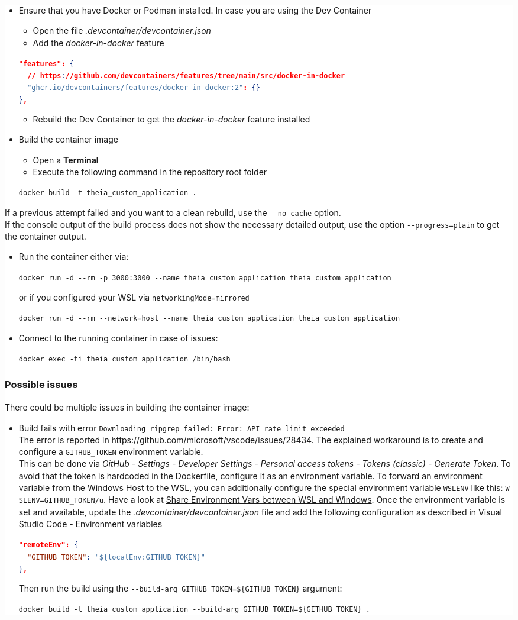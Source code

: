 - Ensure that you have Docker or Podman installed. In case you are using the Dev Container

  - Open the file _.devcontainer/devcontainer.json_
  - Add the _docker-in-docker_ feature

  ```json
  "features": {
    // https://github.com/devcontainers/features/tree/main/src/docker-in-docker
    "ghcr.io/devcontainers/features/docker-in-docker:2": {}
  },
  ```

  - Rebuild the Dev Container to get the _docker-in-docker_ feature installed

- Build the container image

  - Open a **Terminal**
  - Execute the following command in the repository root folder

  ```
  docker build -t theia_custom_application .
  ```

If a previous attempt failed and you want to a clean rebuild, use the `--no-cache` option.  
If the console output of the build process does not show the necessary detailed output, use the option `--progress=plain` to get the container output.

- Run the container either via:

  ```
  docker run -d --rm -p 3000:3000 --name theia_custom_application theia_custom_application
  ```

  or if you configured your WSL via `networkingMode=mirrored`

  ```
  docker run -d --rm --network=host --name theia_custom_application theia_custom_application
  ```

- Connect to the running container in case of issues:

  ```
  docker exec -ti theia_custom_application /bin/bash
  ```

### Possible issues

There could be multiple issues in building the container image:

- Build fails with error `Downloading ripgrep failed: Error: API rate limit exceeded`  
  The error is reported in https://github.com/microsoft/vscode/issues/28434. The explained workaround is to create and configure a `GITHUB_TOKEN` environment variable.  
  This can be done via _GitHub - Settings - Developer Settings - Personal access tokens - Tokens (classic) - Generate Token_.
  To avoid that the token is hardcoded in the Dockerfile, configure it as an environment variable.
  To forward an environment variable from the Windows Host to the WSL, you can additionally configure the special environment variable `WSLENV` like this: `WSLENV=GITHUB_TOKEN/u`.
  Have a look at [Share Environment Vars between WSL and Windows](https://devblogs.microsoft.com/commandline/share-environment-vars-between-wsl-and-windows/).
  Once the environment variable is set and available, update the _.devcontainer/devcontainer.json_ file and add the following configuration as described in [Visual Studio Code - Environment variables](https://code.visualstudio.com/remote/advancedcontainers/environment-variables)
  ```json
  "remoteEnv": {
    "GITHUB_TOKEN": "${localEnv:GITHUB_TOKEN}"
  },
  ```
  Then run the build using the `--build-arg GITHUB_TOKEN=${GITHUB_TOKEN}` argument:
  ```
  docker build -t theia_custom_application --build-arg GITHUB_TOKEN=${GITHUB_TOKEN} .
  ```
